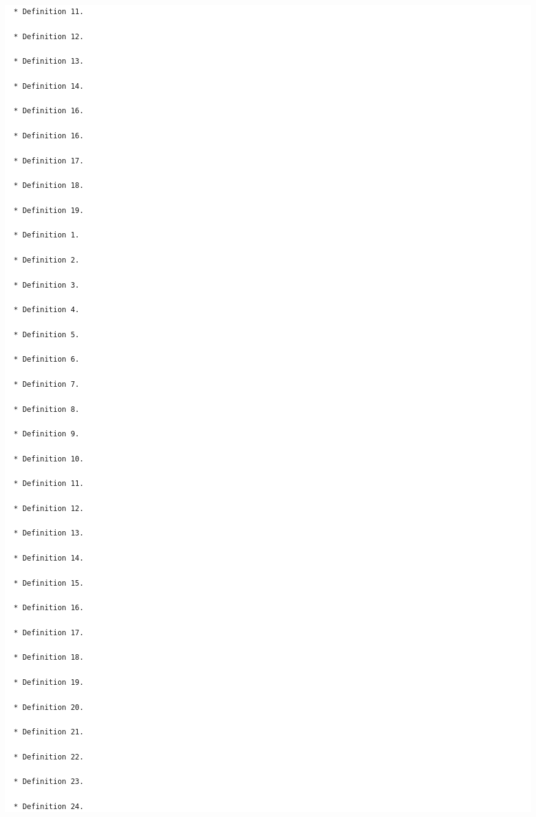       * Definition 11.

      * Definition 12.

      * Definition 13.

      * Definition 14.

      * Definition 16.

      * Definition 16.

      * Definition 17.

      * Definition 18.

      * Definition 19.

      * Definition 1.

      * Definition 2.

      * Definition 3.

      * Definition 4.

      * Definition 5.

      * Definition 6.

      * Definition 7.

      * Definition 8.

      * Definition 9.

      * Definition 10.

      * Definition 11.

      * Definition 12.

      * Definition 13.

      * Definition 14.

      * Definition 15.

      * Definition 16.

      * Definition 17.

      * Definition 18.

      * Definition 19.

      * Definition 20.

      * Definition 21.

      * Definition 22.

      * Definition 23.

      * Definition 24.
